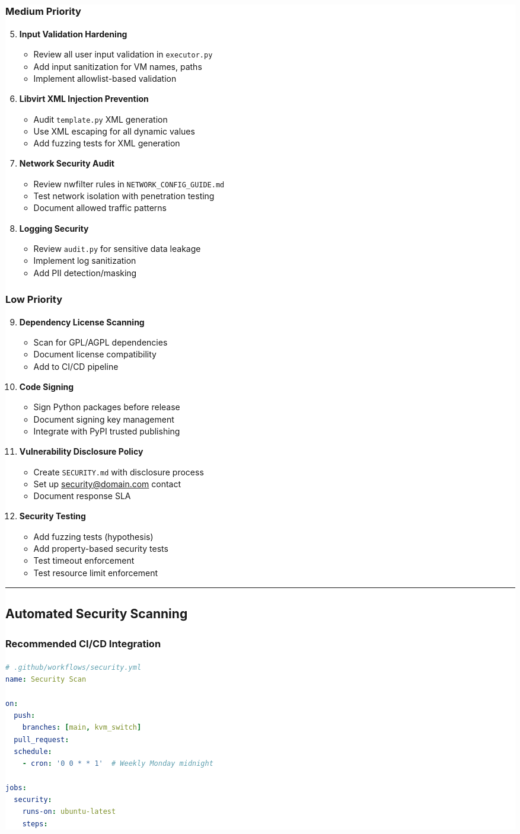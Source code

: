 ### Medium Priority

5. **Input Validation Hardening**
   - Review all user input validation in `executor.py`
   - Add input sanitization for VM names, paths
   - Implement allowlist-based validation

6. **Libvirt XML Injection Prevention**
   - Audit `template.py` XML generation
   - Use XML escaping for all dynamic values
   - Add fuzzing tests for XML generation

7. **Network Security Audit**
   - Review nwfilter rules in `NETWORK_CONFIG_GUIDE.md`
   - Test network isolation with penetration testing
   - Document allowed traffic patterns

8. **Logging Security**
   - Review `audit.py` for sensitive data leakage
   - Implement log sanitization
   - Add PII detection/masking

### Low Priority

9. **Dependency License Scanning**
   - Scan for GPL/AGPL dependencies
   - Document license compatibility
   - Add to CI/CD pipeline

10. **Code Signing**
    - Sign Python packages before release
    - Document signing key management
    - Integrate with PyPI trusted publishing

11. **Vulnerability Disclosure Policy**
    - Create `SECURITY.md` with disclosure process
    - Set up security@domain.com contact
    - Document response SLA

12. **Security Testing**
    - Add fuzzing tests (hypothesis)
    - Add property-based security tests
    - Test timeout enforcement
    - Test resource limit enforcement

---

## Automated Security Scanning

### Recommended CI/CD Integration

```yaml
# .github/workflows/security.yml
name: Security Scan

on:
  push:
    branches: [main, kvm_switch]
  pull_request:
  schedule:
    - cron: '0 0 * * 1'  # Weekly Monday midnight

jobs:
  security:
    runs-on: ubuntu-latest
    steps:
```